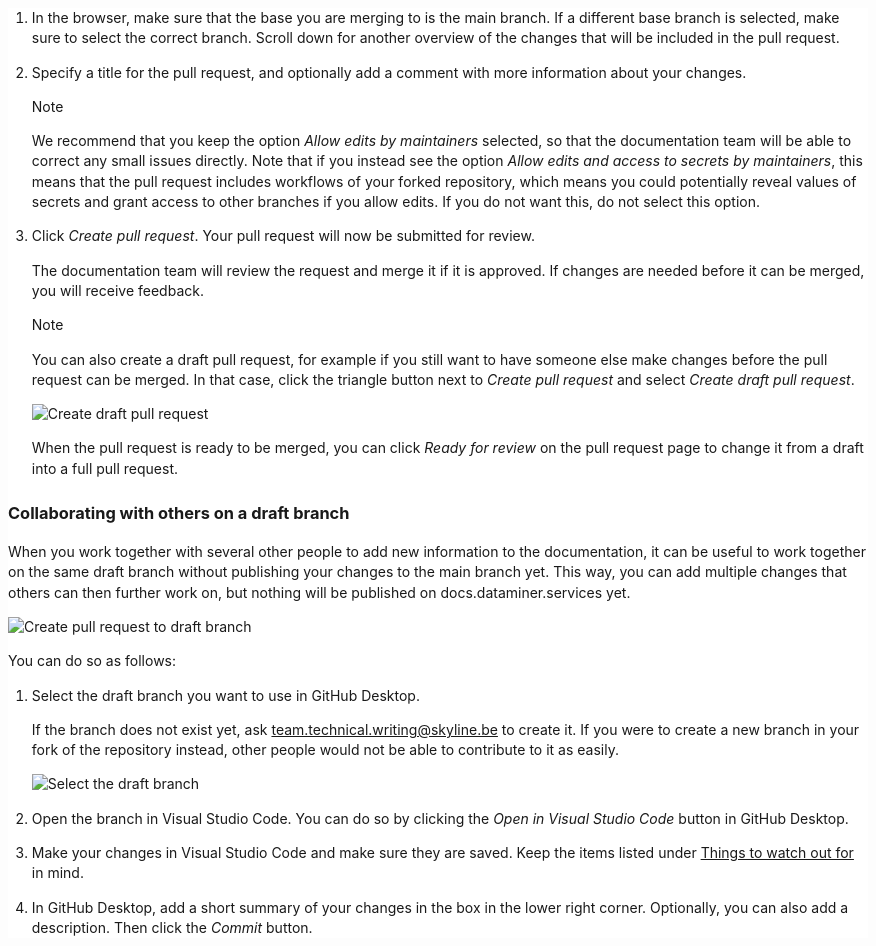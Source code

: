 1. In the browser, make sure that the base you are merging to is the main branch. If a different base branch is selected, make sure to select the correct branch. Scroll down for another overview of the changes that will be included in the pull request.

1. Specify a title for the pull request, and optionally add a comment with more information about your changes.

   > [!NOTE]
   > We recommend that you keep the option *Allow edits by maintainers* selected, so that the documentation team will be able to correct any small issues directly. Note that if you instead see the option *Allow edits and access to secrets by maintainers*, this means that the pull request includes workflows of your forked repository, which means you could potentially reveal values of secrets and grant access to other branches if you allow edits. If you do not want this, do not select this option.

1. Click *Create pull request*. Your pull request will now be submitted for review.

   The documentation team will review the request and merge it if it is approved. If changes are needed before it can be merged, you will receive feedback.

      > [!NOTE]
      > You can also create a draft pull request, for example if you still want to have someone else make changes before the pull request can be merged. In that case, click the triangle button next to *Create pull request* and select *Create draft pull request*.
      >
      > ![Create draft pull request](~/images/Contrib_draftPR.png)
      >
      > When the pull request is ready to be merged, you can click *Ready for review* on the pull request page to change it from a draft into a full pull request.

### Collaborating with others on a draft branch

When you work together with several other people to add new information to the documentation, it can be useful to work together on the same draft branch without publishing your changes to the main branch yet. This way, you can add multiple changes that others can then further work on, but nothing will be published on docs.dataminer.services yet.

![Create pull request to draft branch](~/images/Pull_Request_Draft_Branch.png)

You can do so as follows:

1. Select the draft branch you want to use in GitHub Desktop.

   If the branch does not exist yet, ask <team.technical.writing@skyline.be> to create it. If you were to create a new branch in your fork of the repository instead, other people would not be able to contribute to it as easily.

   ![Select the draft branch](~/images/Contrib_SelectDraftBranch.png)

1. Open the branch in Visual Studio Code. You can do so by clicking the *Open in Visual Studio Code* button in GitHub Desktop.

1. Make your changes in Visual Studio Code and make sure they are saved. Keep the items listed under [Things to watch out for](#things-to-watch-out-for) in mind.

1. In GitHub Desktop, add a short summary of your changes in the box in the lower right corner. Optionally, you can also add a description. Then click the *Commit* button.
